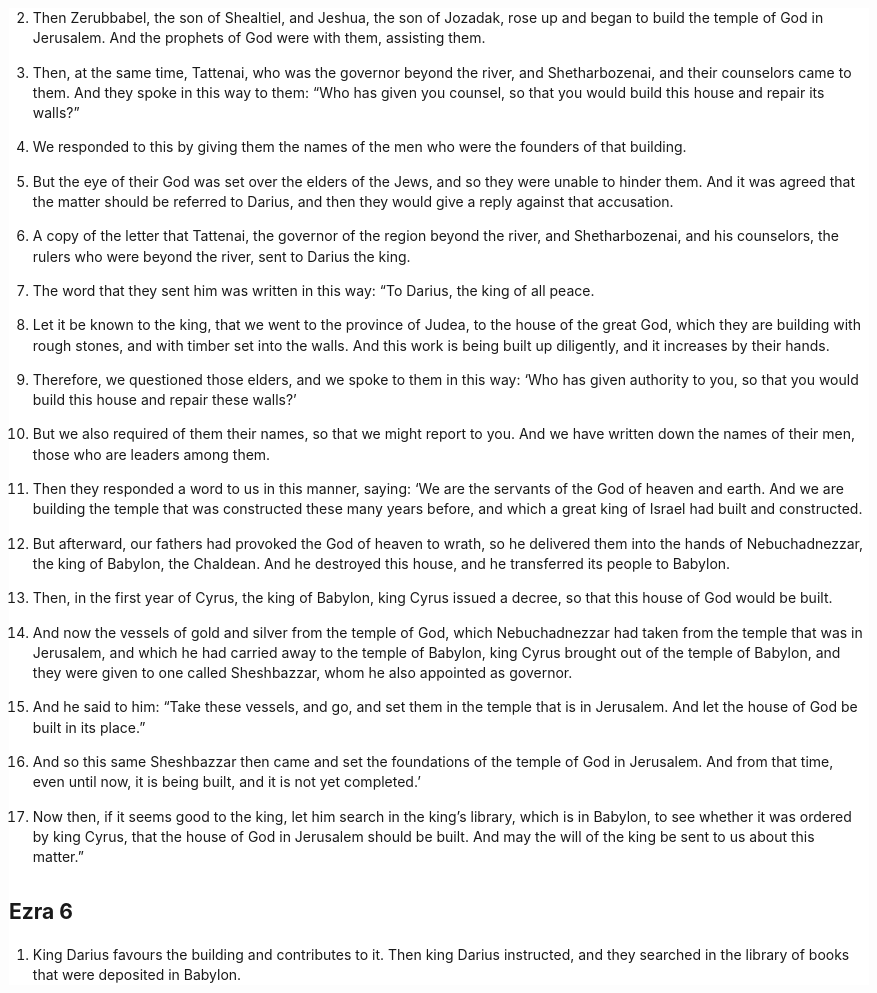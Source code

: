 2. Then Zerubbabel, the son of Shealtiel, and Jeshua, the son of Jozadak, rose up and began to build the temple of God in Jerusalem. And the prophets of God were with them, assisting them. 

3. Then, at the same time, Tattenai, who was the governor beyond the river, and Shetharbozenai, and their counselors came to them. And they spoke in this way to them: “Who has given you counsel, so that you would build this house and repair its walls?”

4. We responded to this by giving them the names of the men who were the founders of that building.

5. But the eye of their God was set over the elders of the Jews, and so they were unable to hinder them. And it was agreed that the matter should be referred to Darius, and then they would give a reply against that accusation. 

6. A copy of the letter that Tattenai, the governor of the region beyond the river, and Shetharbozenai, and his counselors, the rulers who were beyond the river, sent to Darius the king.

7. The word that they sent him was written in this way: “To Darius, the king of all peace.

8. Let it be known to the king, that we went to the province of Judea, to the house of the great God, which they are building with rough stones, and with timber set into the walls. And this work is being built up diligently, and it increases by their hands.

9. Therefore, we questioned those elders, and we spoke to them in this way: ‘Who has given authority to you, so that you would build this house and repair these walls?’

10. But we also required of them their names, so that we might report to you. And we have written down the names of their men, those who are leaders among them.

11. Then they responded a word to us in this manner, saying: ‘We are the servants of the God of heaven and earth. And we are building the temple that was constructed these many years before, and which a great king of Israel had built and constructed.

12. But afterward, our fathers had provoked the God of heaven to wrath, so he delivered them into the hands of Nebuchadnezzar, the king of Babylon, the Chaldean. And he destroyed this house, and he transferred its people to Babylon.

13. Then, in the first year of Cyrus, the king of Babylon, king Cyrus issued a decree, so that this house of God would be built.

14. And now the vessels of gold and silver from the temple of God, which Nebuchadnezzar had taken from the temple that was in Jerusalem, and which he had carried away to the temple of Babylon, king Cyrus brought out of the temple of Babylon, and they were given to one called Sheshbazzar, whom he also appointed as governor.

15. And he said to him: “Take these vessels, and go, and set them in the temple that is in Jerusalem. And let the house of God be built in its place.”

16. And so this same Sheshbazzar then came and set the foundations of the temple of God in Jerusalem. And from that time, even until now, it is being built, and it is not yet completed.’

17. Now then, if it seems good to the king, let him search in the king’s library, which is in Babylon, to see whether it was ordered by king Cyrus, that the house of God in Jerusalem should be built. And may the will of the king be sent to us about this matter.”  

## Ezra 6

1. King Darius favours the building and contributes to it.  Then king Darius instructed, and they searched in the library of books that were deposited in Babylon.
